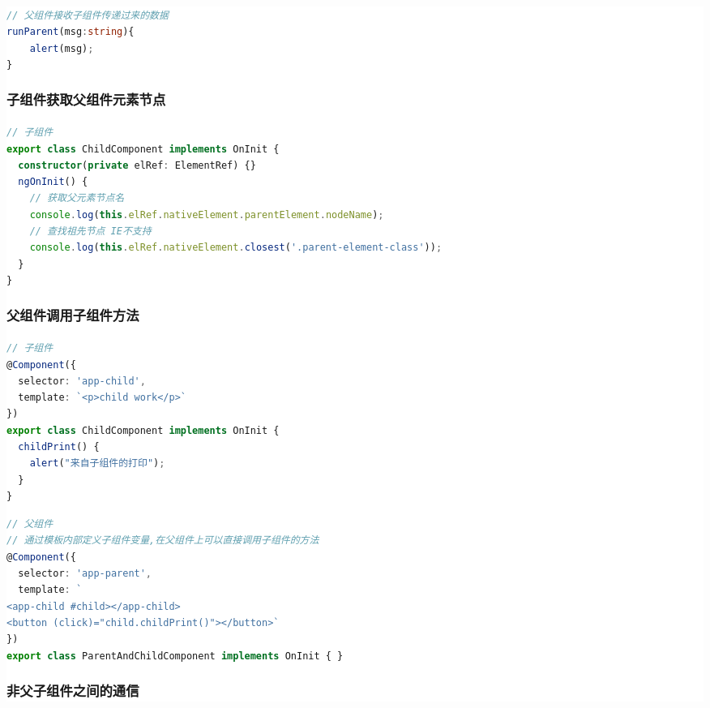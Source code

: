 ```typescript
// 父组件接收子组件传递过来的数据
runParent(msg:string){
	alert(msg);
}
```



### 子组件获取父组件元素节点

```typescript
// 子组件
export class ChildComponent implements OnInit {
  constructor(private elRef: ElementRef) {}
  ngOnInit() {
    // 获取父元素节点名
    console.log(this.elRef.nativeElement.parentElement.nodeName);
    // 查找祖先节点 IE不支持
    console.log(this.elRef.nativeElement.closest('.parent-element-class'));
  }
}
```



### 父组件调用子组件方法

```typescript
// 子组件
@Component({
  selector: 'app-child',
  template: `<p>child work</p>`
})
export class ChildComponent implements OnInit {
  childPrint() {
    alert("来自子组件的打印");
  }
}
```

```typescript
// 父组件
// 通过模板内部定义子组件变量,在父组件上可以直接调用子组件的方法
@Component({
  selector: 'app-parent',
  template: `
<app-child #child></app-child>
<button (click)="child.childPrint()"></button>`
})
export class ParentAndChildComponent implements OnInit { }
```



### 非父子组件之间的通信

